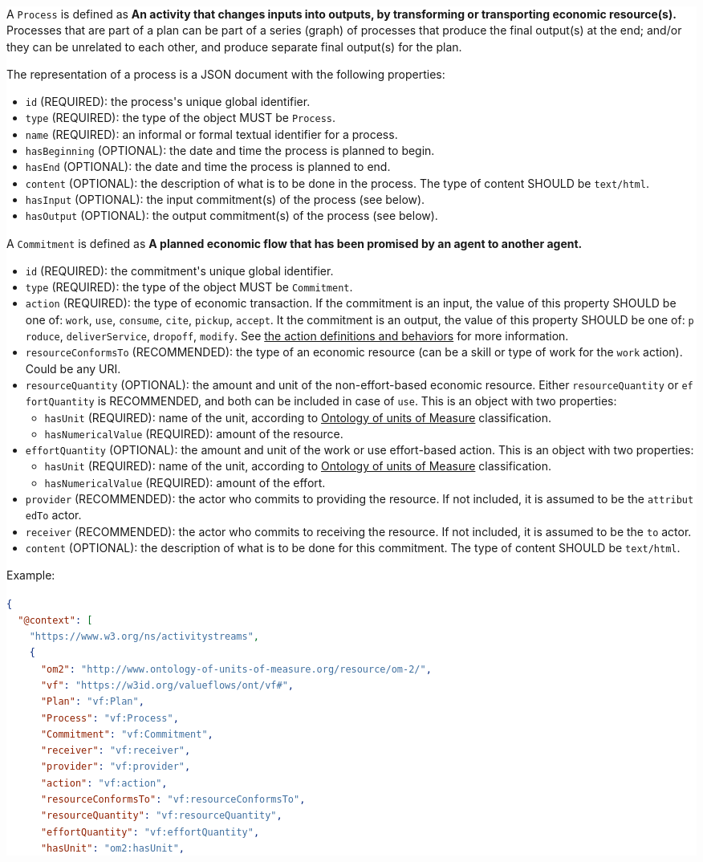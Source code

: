 A `Process` is defined as **An activity that changes inputs into outputs, by transforming or transporting economic resource(s).**  Processes that are part of a plan can be part of a series (graph) of processes that produce the final output(s) at the end; and/or they can be unrelated to each other, and produce separate final output(s) for the plan.

The representation of a process is a JSON document with the following properties:

- `id` (REQUIRED): the process's unique global identifier.
- `type` (REQUIRED): the type of the object MUST be `Process`.
- `name` (REQUIRED): an informal or formal textual identifier for a process.
- `hasBeginning` (OPTIONAL): the date and time the process is planned to begin.
- `hasEnd` (OPTIONAL): the date and time the process is planned to end.
- `content` (OPTIONAL): the description of what is to be done in the process. The type of content SHOULD be `text/html`.
- `hasInput` (OPTIONAL): the input commitment(s) of the process (see below).
- `hasOutput` (OPTIONAL): the output commitment(s) of the process (see below).

A `Commitment` is defined as **A planned economic flow that has been promised by an agent to another agent.**

- `id` (REQUIRED): the commitment's unique global identifier.
- `type` (REQUIRED): the type of the object MUST be `Commitment`.
- `action` (REQUIRED): the type of economic transaction. If the commitment is an input, the value of this property SHOULD be one of: `work`, `use`, `consume`, `cite`, `pickup`, `accept`.  It the commitment is an output, the value of this property SHOULD be one of: `produce`, `deliverService`, `dropoff`, `modify`.  See [the action definitions and behaviors](https://www.valueflo.ws/concepts/actions/) for more information.
- `resourceConformsTo` (RECOMMENDED): the type of an economic resource (can be a skill or type of work for the `work` action). Could be any URI.
- `resourceQuantity` (OPTIONAL): the amount and unit of the non-effort-based economic resource.  Either `resourceQuantity` or `effortQuantity` is RECOMMENDED, and both can be included in case of `use`. This is an object with two properties:
  - `hasUnit` (REQUIRED): name of the unit, according to [Ontology of units of Measure](http://www.ontology-of-units-of-measure.org/) classification.
  - `hasNumericalValue` (REQUIRED): amount of the resource.
- `effortQuantity` (OPTIONAL): the amount and unit of the work or use effort-based action. This is an object with two properties:
  - `hasUnit` (REQUIRED): name of the unit, according to [Ontology of units of Measure](http://www.ontology-of-units-of-measure.org/) classification.
  - `hasNumericalValue` (REQUIRED): amount of the effort.
- `provider` (RECOMMENDED): the actor who commits to providing the resource. If not included, it is assumed to be the `attributedTo` actor.
- `receiver` (RECOMMENDED): the actor who commits to receiving the resource.  If not included, it is assumed to be the `to` actor.
- `content` (OPTIONAL): the description of what is to be done for this commitment. The type of content SHOULD be `text/html`.

Example:

```json
{
  "@context": [
    "https://www.w3.org/ns/activitystreams",
    {
      "om2": "http://www.ontology-of-units-of-measure.org/resource/om-2/",
      "vf": "https://w3id.org/valueflows/ont/vf#",
      "Plan": "vf:Plan",
      "Process": "vf:Process",
      "Commitment": "vf:Commitment",
      "receiver": "vf:receiver",
      "provider": "vf:provider",
      "action": "vf:action",
      "resourceConformsTo": "vf:resourceConformsTo",
      "resourceQuantity": "vf:resourceQuantity",
      "effortQuantity": "vf:effortQuantity",
      "hasUnit": "om2:hasUnit",
```